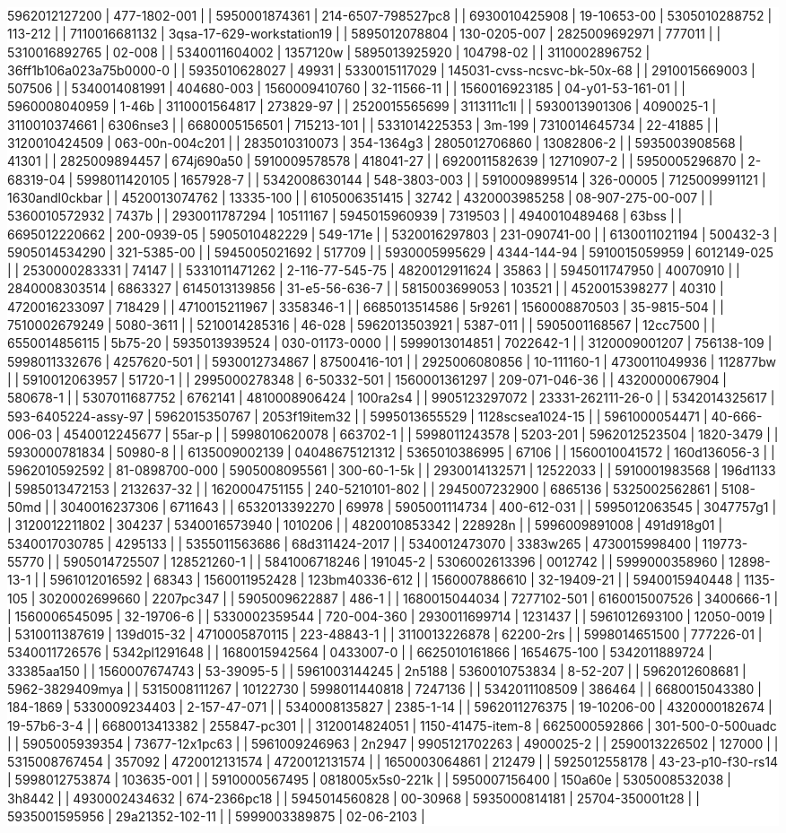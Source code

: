 5962012127200 | 477-1802-001 |  | 5950001874361 | 214-6507-798527pc8 |  | 6930010425908 | 19-10653-00 | 
5305010288752 | 113-212 |  | 7110016681132 | 3qsa-17-629-workstation19 |  | 5895012078804 | 130-0205-007 | 
2825009692971 | 777011 |  | 5310016892765 | 02-008 |  | 5340011604002 | 1357120w | 
5895013925920 | 104798-02 |  | 3110002896752 | 36ff1b106a023a75b0000-0 |  | 5935010628027 | 49931 | 
5330015117029 | 145031-cvss-ncsvc-bk-50x-68 |  | 2910015669003 | 507506 |  | 5340014081991 | 404680-003 | 
1560009410760 | 32-11566-11 |  | 1560016923185 | 04-y01-53-161-01 |  | 5960008040959 | 1-46b | 
3110001564817 | 273829-97 |  | 2520015565699 | 3113111c1l |  | 5930013901306 | 4090025-1 | 
3110010374661 | 6306nse3 |  | 6680005156501 | 715213-101 |  | 5331014225353 | 3m-199 | 
7310014645734 | 22-41885 |  | 3120010424509 | 063-00n-004c201 |  | 2835010310073 | 354-1364g3 | 
2805012706860 | 13082806-2 |  | 5935003908568 | 41301 |  | 2825009894457 | 674j690a50 | 
5910009578578 | 418041-27 |  | 6920011582639 | 12710907-2 |  | 5950005296870 | 2-68319-04 | 
5998011420105 | 1657928-7 |  | 5342008630144 | 548-3803-003 |  | 5910009899514 | 326-00005 | 
7125009991121 | 1630andl0ckbar |  | 4520013074762 | 13335-100 |  | 6105006351415 | 32742 | 
4320003985258 | 08-907-275-00-007 |  | 5360010572932 | 7437b |  | 2930011787294 | 10511167 | 
5945015960939 | 7319503 |  | 4940010489468 | 63bss |  | 6695012220662 | 200-0939-05 | 
5905010482229 | 549-171e |  | 5320016297803 | 231-090741-00 |  | 6130011021194 | 500432-3 | 
5905014534290 | 321-5385-00 |  | 5945005021692 | 517709 |  | 5930005995629 | 4344-144-94 | 
5910015059959 | 6012149-025 |  | 2530000283331 | 74147 |  | 5331011471262 | 2-116-77-545-75 | 
4820012911624 | 35863 |  | 5945011747950 | 40070910 |  | 2840008303514 | 6863327 | 
6145013139856 | 31-e5-56-636-7 |  | 5815003699053 | 103521 |  | 4520015398277 | 40310 | 
4720016233097 | 718429 |  | 4710015211967 | 3358346-1 |  | 6685013514586 | 5r9261 | 
1560008870503 | 35-9815-504 |  | 7510002679249 | 5080-3611 |  | 5210014285316 | 46-028 | 
5962013503921 | 5387-011 |  | 5905001168567 | 12cc7500 |  | 6550014856115 | 5b75-20 | 
5935013939524 | 030-01173-0000 |  | 5999013014851 | 7022642-1 |  | 3120009001207 | 756138-109 | 
5998011332676 | 4257620-501 |  | 5930012734867 | 87500416-101 |  | 2925006080856 | 10-111160-1 | 
4730011049936 | 112877bw |  | 5910012063957 | 51720-1 |  | 2995000278348 | 6-50332-501 | 
1560001361297 | 209-071-046-36 |  | 4320000067904 | 580678-1 |  | 5307011687752 | 6762141 | 
4810008906424 | 100ra2s4 |  | 9905123297072 | 23331-262111-26-0 |  | 5342014325617 | 593-6405224-assy-97 | 
5962015350767 | 2053f19item32 |  | 5995013655529 | 1128scsea1024-15 |  | 5961000054471 | 40-666-006-03 | 
4540012245677 | 55ar-p |  | 5998010620078 | 663702-1 |  | 5998011243578 | 5203-201 | 
5962012523504 | 1820-3479 |  | 5930000781834 | 50980-8 |  | 6135009002139 | 04048675121312 | 
5365010386995 | 67106 |  | 1560010041572 | 160d136056-3 |  | 5962010592592 | 81-0898700-000 | 
5905008095561 | 300-60-1-5k |  | 2930014132571 | 12522033 |  | 5910001983568 | 196d1133 | 
5985013472153 | 2132637-32 |  | 1620004751155 | 240-5210101-802 |  | 2945007232900 | 6865136 | 
5325002562861 | 5108-50md |  | 3040016237306 | 6711643 |  | 6532013392270 | 69978 | 
5905001114734 | 400-612-031 |  | 5995012063545 | 3047757g1 |  | 3120012211802 | 304237 | 
5340016573940 | 1010206 |  | 4820010853342 | 228928n |  | 5996009891008 | 491d918g01 | 
5340017030785 | 4295133 |  | 5355011563686 | 68d311424-2017 |  | 5340012473070 | 3383w265 | 
4730015998400 | 119773-55770 |  | 5905014725507 | 128521260-1 |  | 5841006718246 | 191045-2 | 
5306002613396 | 0012742 |  | 5999000358960 | 12898-13-1 |  | 5961012016592 | 68343 | 
1560011952428 | 123bm40336-612 |  | 1560007886610 | 32-19409-21 |  | 5940015940448 | 1135-105 | 
3020002699660 | 2207pc347 |  | 5905009622887 | 486-1 |  | 1680015044034 | 7277102-501 | 
6160015007526 | 3400666-1 |  | 1560006545095 | 32-19706-6 |  | 5330002359544 | 720-004-360 | 
2930011699714 | 1231437 |  | 5961012693100 | 12050-0019 |  | 5310011387619 | 139d015-32 | 
4710005870115 | 223-48843-1 |  | 3110013226878 | 62200-2rs |  | 5998014651500 | 777226-01 | 
5340011726576 | 5342pl1291648 |  | 1680015942564 | 0433007-0 |  | 6625010161866 | 1654675-100 | 
5342011889724 | 33385aa150 |  | 1560007674743 | 53-39095-5 |  | 5961003144245 | 2n5188 | 
5360010753834 | 8-52-207 |  | 5962012608681 | 5962-3829409mya |  | 5315008111267 | 10122730 | 
5998011440818 | 7247136 |  | 5342011108509 | 386464 |  | 6680015043380 | 184-1869 | 
5330009234403 | 2-157-47-071 |  | 5340008135827 | 2385-1-14 |  | 5962011276375 | 19-10206-00 | 
4320000182674 | 19-57b6-3-4 |  | 6680013413382 | 255847-pc301 |  | 3120014824051 | 1150-41475-item-8 | 
6625000592866 | 301-500-0-500uadc |  | 5905005939354 | 73677-12x1pc63 |  | 5961009246963 | 2n2947 | 
9905121702263 | 4900025-2 |  | 2590013226502 | 127000 |  | 5315008767454 | 357092 | 
4720012131574 | 4720012131574 |  | 1650003064861 | 212479 |  | 5925012558178 | 43-23-p10-f30-rs14 | 
5998012753874 | 103635-001 |  | 5910000567495 | 0818005x5s0-221k |  | 5950007156400 | 150a60e | 
5305008532038 | 3h8442 |  | 4930002434632 | 674-2366pc18 |  | 5945014560828 | 00-30968 | 
5935000814181 | 25704-350001t28 |  | 5935001595956 | 29a21352-102-11 |  | 5999003389875 | 02-06-2103 | 